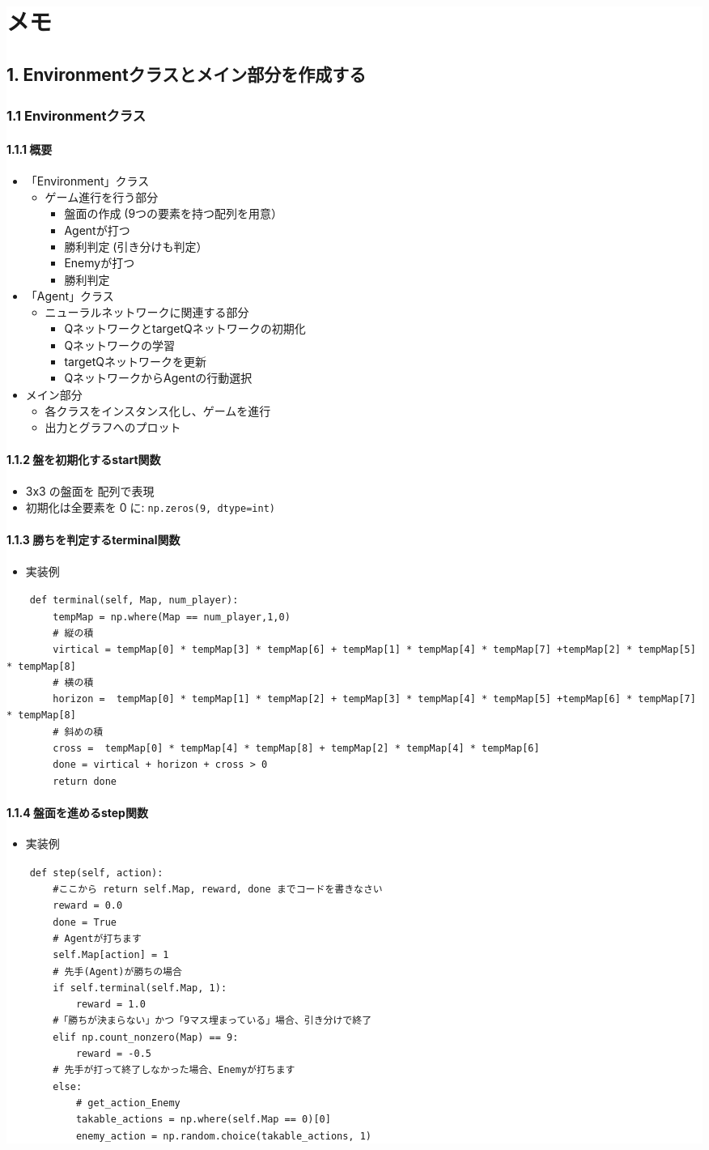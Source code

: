 # メモ
## 1. Environmentクラスとメイン部分を作成する
### 1.1 Environmentクラス
#### 1.1.1 概要
- 「Environment」クラス
    - ゲーム進行を行う部分
        - 盤面の作成 (9つの要素を持つ配列を用意）
        - Agentが打つ
        - 勝利判定 (引き分けも判定）
        - Enemyが打つ
        - 勝利判定
- 「Agent」クラス
    - ニューラルネットワークに関連する部分
        - QネットワークとtargetQネットワークの初期化
        - Qネットワークの学習
        - targetQネットワークを更新
        - QネットワークからAgentの行動選択
- メイン部分
    - 各クラスをインスタンス化し、ゲームを進行
    - 出力とグラフへのプロット
#### 1.1.2 盤を初期化するstart関数
- 3x3 の盤面を 配列で表現
- 初期化は全要素を 0 に: `np.zeros(9, dtype=int)`
#### 1.1.3 勝ちを判定するterminal関数
- 実装例
```
    def terminal(self, Map, num_player):
        tempMap = np.where(Map == num_player,1,0)
        # 縦の積
        virtical = tempMap[0] * tempMap[3] * tempMap[6] + tempMap[1] * tempMap[4] * tempMap[7] +tempMap[2] * tempMap[5] * tempMap[8] 
        # 横の積
        horizon =  tempMap[0] * tempMap[1] * tempMap[2] + tempMap[3] * tempMap[4] * tempMap[5] +tempMap[6] * tempMap[7] * tempMap[8] 
        # 斜めの積
        cross =  tempMap[0] * tempMap[4] * tempMap[8] + tempMap[2] * tempMap[4] * tempMap[6]
        done = virtical + horizon + cross > 0
        return done 
```
#### 1.1.4 盤面を進めるstep関数
- 実装例
```
    def step(self, action):
        #ここから return self.Map, reward, done までコードを書きなさい
        reward = 0.0
        done = True
        # Agentが打ちます
        self.Map[action] = 1
        # 先手(Agent)が勝ちの場合
        if self.terminal(self.Map, 1):
            reward = 1.0
        #「勝ちが決まらない」かつ「9マス埋まっている」場合、引き分けで終了
        elif np.count_nonzero(Map) == 9:
            reward = -0.5
        # 先手が打って終了しなかった場合、Enemyが打ちます
        else:
            # get_action_Enemy
            takable_actions = np.where(self.Map == 0)[0]
            enemy_action = np.random.choice(takable_actions, 1)
```